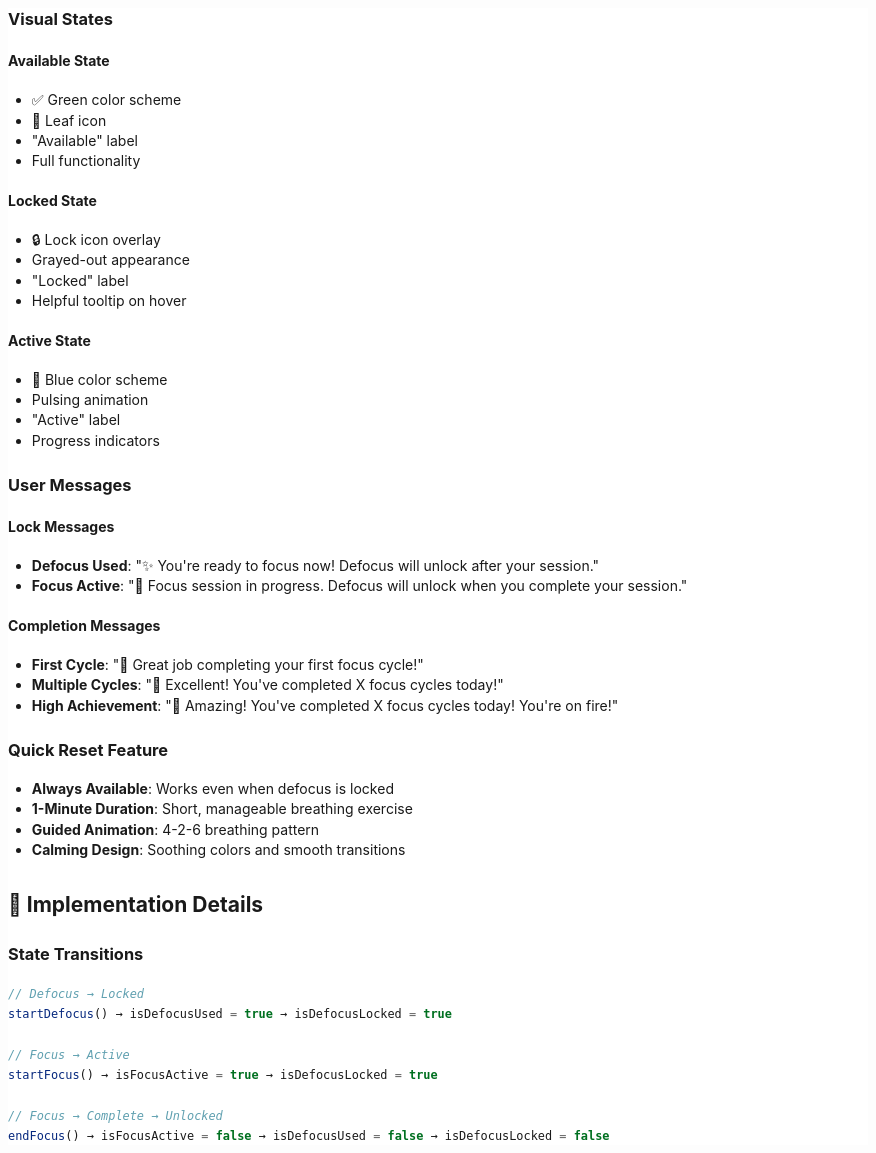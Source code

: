 ### **Visual States**

#### **Available State**

- ✅ Green color scheme
- 🌿 Leaf icon
- "Available" label
- Full functionality

#### **Locked State**

- 🔒 Lock icon overlay
- Grayed-out appearance
- "Locked" label
- Helpful tooltip on hover

#### **Active State**

- 🎯 Blue color scheme
- Pulsing animation
- "Active" label
- Progress indicators

### **User Messages**

#### **Lock Messages**

- **Defocus Used**: "✨ You're ready to focus now! Defocus will unlock after your session."
- **Focus Active**: "🎯 Focus session in progress. Defocus will unlock when you complete your session."

#### **Completion Messages**

- **First Cycle**: "🎉 Great job completing your first focus cycle!"
- **Multiple Cycles**: "🎉 Excellent! You've completed X focus cycles today!"
- **High Achievement**: "🚀 Amazing! You've completed X focus cycles today! You're on fire!"

### **Quick Reset Feature**

- **Always Available**: Works even when defocus is locked
- **1-Minute Duration**: Short, manageable breathing exercise
- **Guided Animation**: 4-2-6 breathing pattern
- **Calming Design**: Soothing colors and smooth transitions

## 🔧 Implementation Details

### **State Transitions**

```javascript
// Defocus → Locked
startDefocus() → isDefocusUsed = true → isDefocusLocked = true

// Focus → Active
startFocus() → isFocusActive = true → isDefocusLocked = true

// Focus → Complete → Unlocked
endFocus() → isFocusActive = false → isDefocusUsed = false → isDefocusLocked = false
```
